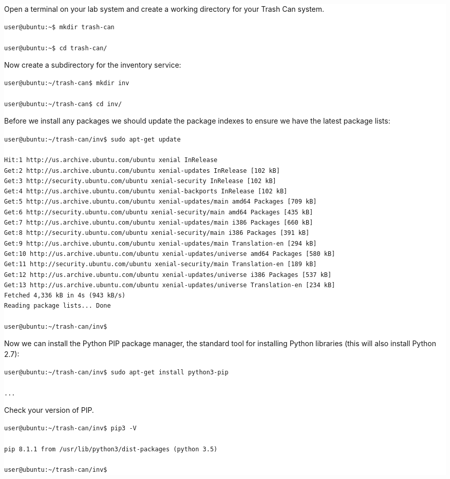 Open a terminal on your lab system and create a working directory for your Trash Can system.

```
user@ubuntu:~$ mkdir trash-can

user@ubuntu:~$ cd trash-can/
```

Now create a subdirectory for the inventory service:

```
user@ubuntu:~/trash-can$ mkdir inv

user@ubuntu:~/trash-can$ cd inv/
```

Before we install any packages we should update the package indexes to ensure we have the latest package lists:

```
user@ubuntu:~/trash-can/inv$ sudo apt-get update

Hit:1 http://us.archive.ubuntu.com/ubuntu xenial InRelease
Get:2 http://us.archive.ubuntu.com/ubuntu xenial-updates InRelease [102 kB]
Get:3 http://security.ubuntu.com/ubuntu xenial-security InRelease [102 kB]        
Get:4 http://us.archive.ubuntu.com/ubuntu xenial-backports InRelease [102 kB]                
Get:5 http://us.archive.ubuntu.com/ubuntu xenial-updates/main amd64 Packages [709 kB]        
Get:6 http://security.ubuntu.com/ubuntu xenial-security/main amd64 Packages [435 kB]        
Get:7 http://us.archive.ubuntu.com/ubuntu xenial-updates/main i386 Packages [660 kB]
Get:8 http://security.ubuntu.com/ubuntu xenial-security/main i386 Packages [391 kB]     
Get:9 http://us.archive.ubuntu.com/ubuntu xenial-updates/main Translation-en [294 kB]
Get:10 http://us.archive.ubuntu.com/ubuntu xenial-updates/universe amd64 Packages [580 kB]    
Get:11 http://security.ubuntu.com/ubuntu xenial-security/main Translation-en [189 kB]          
Get:12 http://us.archive.ubuntu.com/ubuntu xenial-updates/universe i386 Packages [537 kB]             
Get:13 http://us.archive.ubuntu.com/ubuntu xenial-updates/universe Translation-en [234 kB]
Fetched 4,336 kB in 4s (943 kB/s)                                
Reading package lists... Done

user@ubuntu:~/trash-can/inv$
```

Now we can install the Python PIP package manager, the standard tool for installing Python libraries (this will also
install Python 2.7):

```
user@ubuntu:~/trash-can/inv$ sudo apt-get install python3-pip

...

```

Check your version of PIP.

```
user@ubuntu:~/trash-can/inv$ pip3 -V

pip 8.1.1 from /usr/lib/python3/dist-packages (python 3.5)

user@ubuntu:~/trash-can/inv$
```


[RX-M LLC]: ../../../../cd/brand.svg "RX-M LLC"